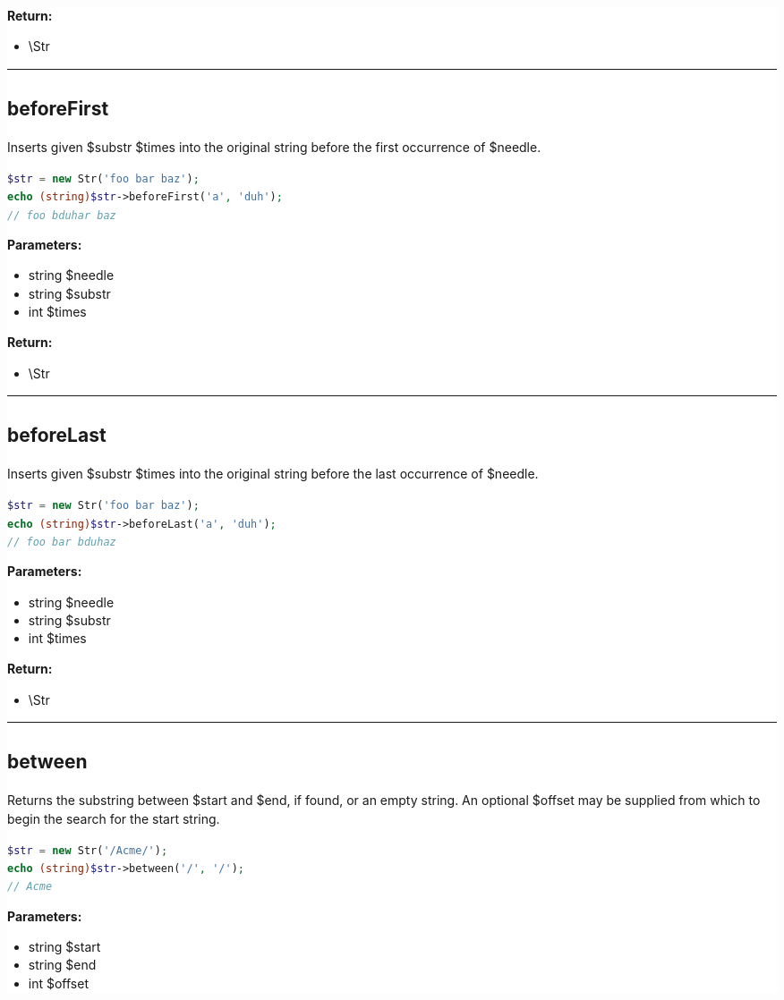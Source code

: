 **Return:**
- \Str 
--------
## beforeFirst
Inserts given $substr $times into the original string before
the first occurrence of $needle.

```php
$str = new Str('foo bar baz');
echo (string)$str->beforeFirst('a', 'duh');
// foo bduhar baz
```

**Parameters:**
- string $needle 
- string $substr 
- int $times 

**Return:**
- \Str 
--------
## beforeLast
Inserts given $substr $times into the original string before
the last occurrence of $needle.

```php
$str = new Str('foo bar baz');
echo (string)$str->beforeLast('a', 'duh');
// foo bar bduhaz
```

**Parameters:**
- string $needle 
- string $substr 
- int $times 

**Return:**
- \Str 
--------
## between
Returns the substring between $start and $end, if found, or an empty string.
An optional $offset may be supplied from which to begin the search for the start string.

```php
$str = new Str('/Acme/');
echo (string)$str->between('/', '/');
// Acme
```

**Parameters:**
- string $start 
- string $end 
- int $offset 
